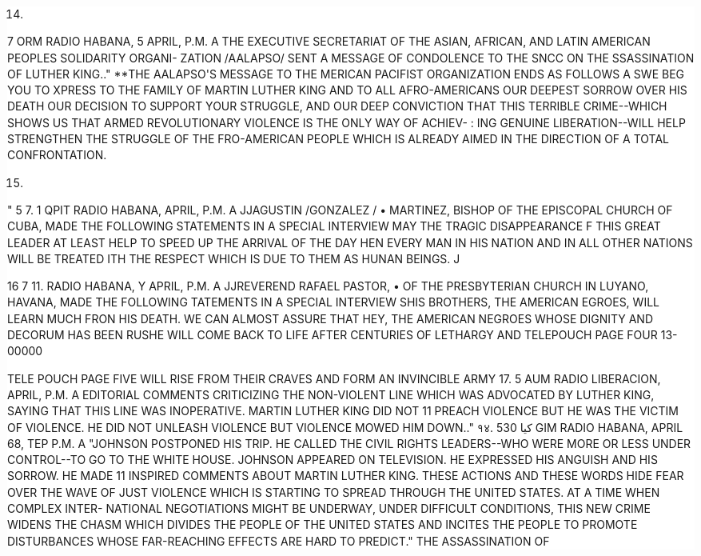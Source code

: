 14.
7
ORM RADIO HABANA, 5 APRIL, P.M. A THE EXECUTIVE SECRETARIAT
OF THE ASIAN, AFRICAN, AND LATIN AMERICAN PEOPLES SOLIDARITY ORGANI-
ZATION /AALAPSO/ SENT A MESSAGE OF CONDOLENCE TO THE SNCC ON THE
SSASSINATION OF LUTHER KING.." **THE AALAPSO'S MESSAGE TO THE
MERICAN PACIFIST ORGANIZATION ENDS AS FOLLOWS A SWE BEG YOU TO
XPRESS TO THE FAMILY OF MARTIN LUTHER KING AND TO ALL AFRO-AMERICANS
OUR DEEPEST SORROW OVER HIS DEATH OUR DECISION TO SUPPORT YOUR
STRUGGLE, AND OUR DEEP CONVICTION THAT THIS TERRIBLE CRIME--WHICH
SHOWS US THAT ARMED REVOLUTIONARY VIOLENCE IS THE ONLY WAY OF ACHIEV-
:
ING GENUINE LIBERATION--WILL HELP STRENGTHEN THE STRUGGLE OF THE
FRO-AMERICAN PEOPLE WHICH IS ALREADY AIMED IN THE DIRECTION OF A
TOTAL CONFRONTATION.

15.
"
5
7.
1
QPIT RADIO HABANA, APRIL, P.M. A JJAGUSTIN /GONZALEZ /
• MARTINEZ, BISHOP OF THE EPISCOPAL CHURCH OF CUBA, MADE THE FOLLOWING
STATEMENTS IN A SPECIAL INTERVIEW MAY THE TRAGIC DISAPPEARANCE
F THIS GREAT LEADER AT LEAST HELP TO SPEED UP THE ARRIVAL OF THE DAY
HEN EVERY MAN IN HIS NATION AND IN ALL OTHER NATIONS WILL BE TREATED
ITH THE RESPECT WHICH IS DUE TO THEM AS HUNAN BEINGS. J

16
7
11.
RADIO HABANA, Y APRIL, P.M. A JJREVEREND RAFAEL PASTOR,
• OF THE PRESBYTERIAN CHURCH IN LUYANO, HAVANA, MADE THE FOLLOWING
TATEMENTS IN A SPECIAL INTERVIEW SHIS BROTHERS, THE AMERICAN
EGROES, WILL LEARN MUCH FRON HIS DEATH. WE CAN ALMOST ASSURE THAT
HEY, THE AMERICAN NEGROES WHOSE DIGNITY AND DECORUM HAS BEEN
RUSHE WILL COME BACK TO LIFE AFTER CENTURIES OF LETHARGY AND
TELEPOUCH
PAGE FOUR
13-00000

TELE POUCH PAGE FIVE
WILL RISE FROM THEIR CRAVES AND FORM AN INVINCIBLE ARMY
17. 5
AUM RADIO LIBERACION, APRIL, P.M. A EDITORIAL COMMENTS
CRITICIZING THE NON-VIOLENT LINE WHICH WAS ADVOCATED BY LUTHER KING,
SAYING THAT THIS LINE WAS INOPERATIVE. MARTIN LUTHER KING DID NOT
11
PREACH VIOLENCE BUT HE WAS THE VICTIM OF VIOLENCE. HE DID NOT
UNLEASH VIOLENCE BUT VIOLENCE MOWED HIM DOWN.."
१४.
کیا
530
GIM RADIO HABANA, APRIL 68, TEP P.M. A "JOHNSON POSTPONED
HIS TRIP. HE CALLED THE CIVIL RIGHTS LEADERS--WHO WERE MORE OR
LESS UNDER CONTROL--TO GO TO THE WHITE HOUSE. JOHNSON APPEARED ON
TELEVISION. HE EXPRESSED HIS ANGUISH AND HIS SORROW. HE MADE
11
INSPIRED COMMENTS ABOUT MARTIN LUTHER KING. THESE ACTIONS AND THESE
WORDS HIDE FEAR OVER THE WAVE OF JUST VIOLENCE WHICH IS STARTING TO
SPREAD THROUGH THE UNITED STATES. AT A TIME WHEN COMPLEX INTER-
NATIONAL NEGOTIATIONS MIGHT BE UNDERWAY, UNDER DIFFICULT CONDITIONS,
THIS NEW CRIME WIDENS THE CHASM WHICH DIVIDES THE PEOPLE OF THE
UNITED STATES AND INCITES THE PEOPLE TO PROMOTE DISTURBANCES WHOSE
FAR-REACHING EFFECTS ARE HARD TO PREDICT." THE ASSASSINATION OF